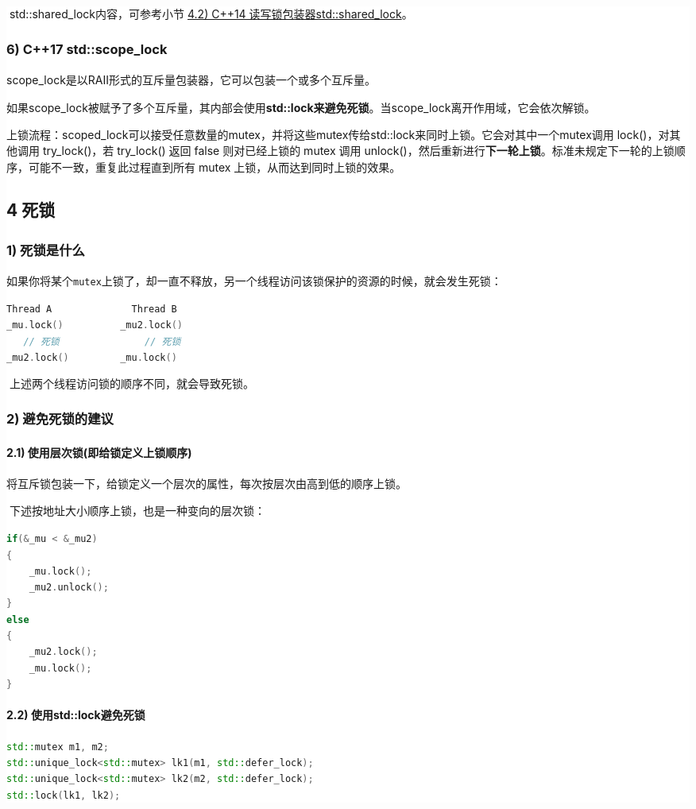 ​	std::shared_lock内容，可参考小节 <a href="#4.2) C++14 读写锁包装器std::shared_lock">4.2) C++14 读写锁包装器std::shared_lock</a>。

### 6) C++17 std::scope_lock

​	scope_lock是以RAII形式的互斥量包装器，它可以包装一个或多个互斥量。

​	如果scope_lock被赋予了多个互斥量，其内部会使用**std::lock来避免死锁**。当scope_lock离开作用域，它会依次解锁。

​	上锁流程：scoped_lock可以接受任意数量的mutex，并将这些mutex传给std::lock来同时上锁。它会对其中一个mutex调用 lock()，对其他调用 try_lock()，若 try_lock() 返回 false 则对已经上锁的 mutex 调用 unlock()，然后重新进行**下一轮上锁**。标准未规定下一轮的上锁顺序，可能不一致，重复此过程直到所有 mutex 上锁，从而达到同时上锁的效果。

## 4 死锁

### 1) 死锁是什么

​	如果你将某个`mutex`上锁了，却一直不释放，另一个线程访问该锁保护的资源的时候，就会发生死锁：

```c++
Thread A              Thread B
_mu.lock()          _mu2.lock()
   // 死锁               // 死锁
_mu2.lock()         _mu.lock()
```

​	上述两个线程访问锁的顺序不同，就会导致死锁。

### 2) 避免死锁的建议

#### 2.1) 使用层次锁(即给锁定义上锁顺序)

​	将互斥锁包装一下，给锁定义一个层次的属性，每次按层次由高到低的顺序上锁。

​	下述按地址大小顺序上锁，也是一种变向的层次锁：

```c++
if(&_mu < &_mu2)
{
    _mu.lock();
    _mu2.unlock();
}
else
{
    _mu2.lock();
    _mu.lock();
}
```

#### 2.2) 使用std::lock避免死锁

```c++
std::mutex m1, m2;
std::unique_lock<std::mutex> lk1(m1, std::defer_lock);
std::unique_lock<std::mutex> lk2(m2, std::defer_lock);
std::lock(lk1, lk2);
```
